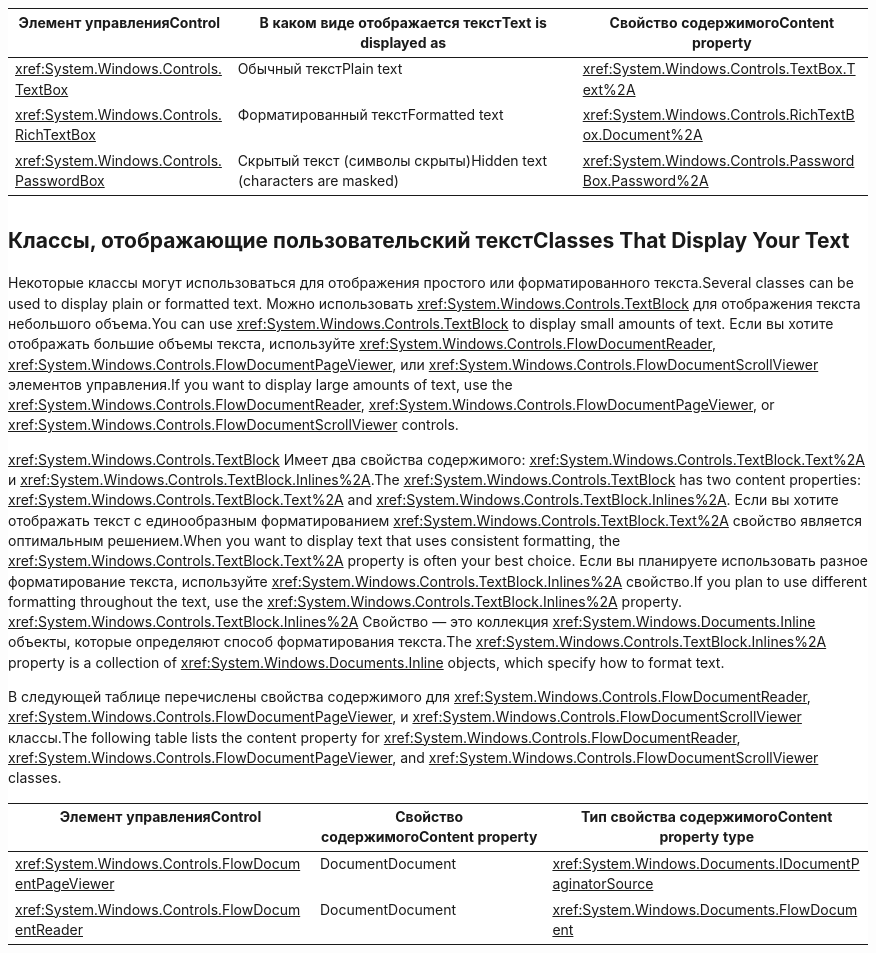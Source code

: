 |<span data-ttu-id="5e555-179">Элемент управления</span><span class="sxs-lookup"><span data-stu-id="5e555-179">Control</span></span>|<span data-ttu-id="5e555-180">В каком виде отображается текст</span><span class="sxs-lookup"><span data-stu-id="5e555-180">Text is displayed as</span></span>|<span data-ttu-id="5e555-181">Свойство содержимого</span><span class="sxs-lookup"><span data-stu-id="5e555-181">Content property</span></span>|  
|-------------|--------------------------|----------------------|  
|<xref:System.Windows.Controls.TextBox>|<span data-ttu-id="5e555-182">Обычный текст</span><span class="sxs-lookup"><span data-stu-id="5e555-182">Plain text</span></span>|<xref:System.Windows.Controls.TextBox.Text%2A>|  
|<xref:System.Windows.Controls.RichTextBox>|<span data-ttu-id="5e555-183">Форматированный текст</span><span class="sxs-lookup"><span data-stu-id="5e555-183">Formatted text</span></span>|<xref:System.Windows.Controls.RichTextBox.Document%2A>|  
|<xref:System.Windows.Controls.PasswordBox>|<span data-ttu-id="5e555-184">Скрытый текст (символы скрыты)</span><span class="sxs-lookup"><span data-stu-id="5e555-184">Hidden text (characters are masked)</span></span>|<xref:System.Windows.Controls.PasswordBox.Password%2A>|  
  
<a name="classes_that_display_text"></a>   
## <a name="classes-that-display-your-text"></a><span data-ttu-id="5e555-185">Классы, отображающие пользовательский текст</span><span class="sxs-lookup"><span data-stu-id="5e555-185">Classes That Display Your Text</span></span>  
 <span data-ttu-id="5e555-186">Некоторые классы могут использоваться для отображения простого или форматированного текста.</span><span class="sxs-lookup"><span data-stu-id="5e555-186">Several classes can be used to display plain or formatted text.</span></span> <span data-ttu-id="5e555-187">Можно использовать <xref:System.Windows.Controls.TextBlock> для отображения текста небольшого объема.</span><span class="sxs-lookup"><span data-stu-id="5e555-187">You can use <xref:System.Windows.Controls.TextBlock> to display small amounts of text.</span></span> <span data-ttu-id="5e555-188">Если вы хотите отображать большие объемы текста, используйте <xref:System.Windows.Controls.FlowDocumentReader>, <xref:System.Windows.Controls.FlowDocumentPageViewer>, или <xref:System.Windows.Controls.FlowDocumentScrollViewer> элементов управления.</span><span class="sxs-lookup"><span data-stu-id="5e555-188">If you want to display large amounts of text, use the <xref:System.Windows.Controls.FlowDocumentReader>, <xref:System.Windows.Controls.FlowDocumentPageViewer>, or <xref:System.Windows.Controls.FlowDocumentScrollViewer> controls.</span></span>  
  
 <span data-ttu-id="5e555-189"><xref:System.Windows.Controls.TextBlock> Имеет два свойства содержимого: <xref:System.Windows.Controls.TextBlock.Text%2A> и <xref:System.Windows.Controls.TextBlock.Inlines%2A>.</span><span class="sxs-lookup"><span data-stu-id="5e555-189">The <xref:System.Windows.Controls.TextBlock> has two content properties: <xref:System.Windows.Controls.TextBlock.Text%2A> and <xref:System.Windows.Controls.TextBlock.Inlines%2A>.</span></span> <span data-ttu-id="5e555-190">Если вы хотите отображать текст с единообразным форматированием <xref:System.Windows.Controls.TextBlock.Text%2A> свойство является оптимальным решением.</span><span class="sxs-lookup"><span data-stu-id="5e555-190">When you want to display text that uses consistent formatting, the <xref:System.Windows.Controls.TextBlock.Text%2A> property is often your best choice.</span></span> <span data-ttu-id="5e555-191">Если вы планируете использовать разное форматирование текста, используйте <xref:System.Windows.Controls.TextBlock.Inlines%2A> свойство.</span><span class="sxs-lookup"><span data-stu-id="5e555-191">If you plan to use different formatting throughout the text, use the <xref:System.Windows.Controls.TextBlock.Inlines%2A> property.</span></span> <span data-ttu-id="5e555-192"><xref:System.Windows.Controls.TextBlock.Inlines%2A> Свойство — это коллекция <xref:System.Windows.Documents.Inline> объекты, которые определяют способ форматирования текста.</span><span class="sxs-lookup"><span data-stu-id="5e555-192">The <xref:System.Windows.Controls.TextBlock.Inlines%2A> property is a collection of <xref:System.Windows.Documents.Inline> objects, which specify how to format text.</span></span>  
  
 <span data-ttu-id="5e555-193">В следующей таблице перечислены свойства содержимого для <xref:System.Windows.Controls.FlowDocumentReader>, <xref:System.Windows.Controls.FlowDocumentPageViewer>, и <xref:System.Windows.Controls.FlowDocumentScrollViewer> классы.</span><span class="sxs-lookup"><span data-stu-id="5e555-193">The following table lists the content property for <xref:System.Windows.Controls.FlowDocumentReader>, <xref:System.Windows.Controls.FlowDocumentPageViewer>, and <xref:System.Windows.Controls.FlowDocumentScrollViewer> classes.</span></span>  
  
|<span data-ttu-id="5e555-194">Элемент управления</span><span class="sxs-lookup"><span data-stu-id="5e555-194">Control</span></span>|<span data-ttu-id="5e555-195">Свойство содержимого</span><span class="sxs-lookup"><span data-stu-id="5e555-195">Content property</span></span>|<span data-ttu-id="5e555-196">Тип свойства содержимого</span><span class="sxs-lookup"><span data-stu-id="5e555-196">Content property type</span></span>|  
|-------------|----------------------|---------------------------|  
|<xref:System.Windows.Controls.FlowDocumentPageViewer>|<span data-ttu-id="5e555-197">Document</span><span class="sxs-lookup"><span data-stu-id="5e555-197">Document</span></span>|<xref:System.Windows.Documents.IDocumentPaginatorSource>|  
|<xref:System.Windows.Controls.FlowDocumentReader>|<span data-ttu-id="5e555-198">Document</span><span class="sxs-lookup"><span data-stu-id="5e555-198">Document</span></span>|<xref:System.Windows.Documents.FlowDocument>|  
